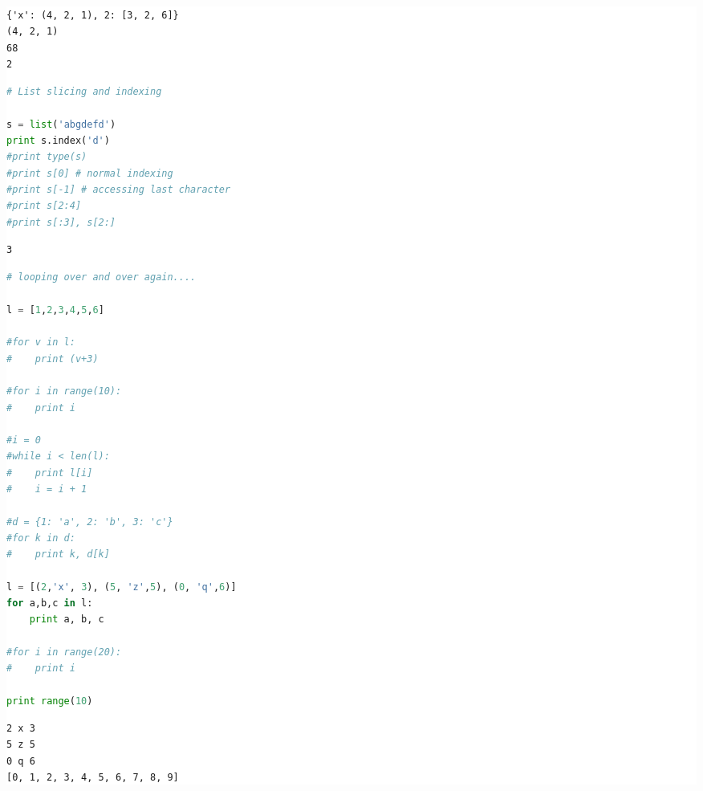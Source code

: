     {'x': (4, 2, 1), 2: [3, 2, 6]}
    (4, 2, 1)
    68
    2



```python
# List slicing and indexing

s = list('abgdefd')
print s.index('d')
#print type(s)
#print s[0] # normal indexing
#print s[-1] # accessing last character
#print s[2:4]
#print s[:3], s[2:]
```

    3



```python
# looping over and over again....

l = [1,2,3,4,5,6]

#for v in l:
#    print (v+3)
    
#for i in range(10):
#    print i
    
#i = 0
#while i < len(l):
#    print l[i]
#    i = i + 1
    
#d = {1: 'a', 2: 'b', 3: 'c'}
#for k in d:
#    print k, d[k]

l = [(2,'x', 3), (5, 'z',5), (0, 'q',6)]
for a,b,c in l:
    print a, b, c
    
#for i in range(20):
#    print i
    
print range(10)
```

    2 x 3
    5 z 5
    0 q 6
    [0, 1, 2, 3, 4, 5, 6, 7, 8, 9]
